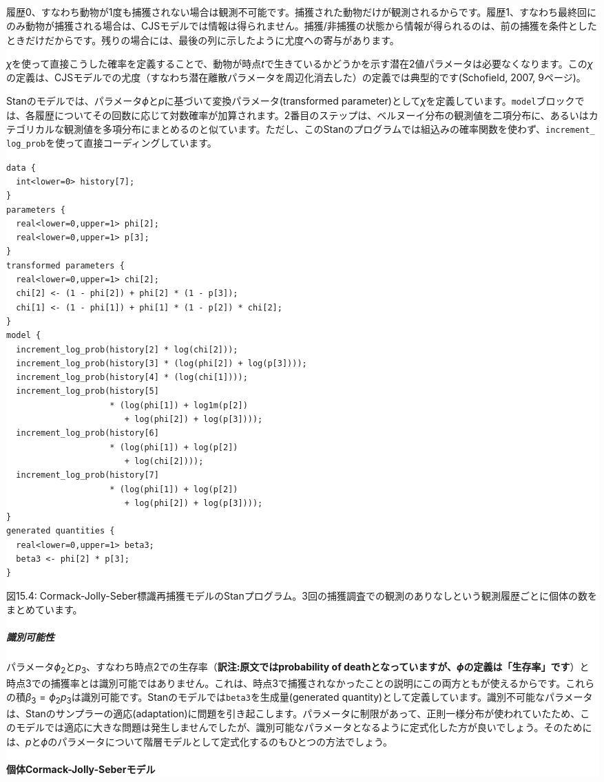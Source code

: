 履歴0、すなわち動物が1度も捕獲されない場合は観測不可能です。捕獲された動物だけが観測されるからです。履歴1、すなわち最終回にのみ動物が捕獲される場合は、CJSモデルでは情報は得られません。捕獲/非捕獲の状態から情報が得られるのは、前の捕獲を条件としたときだけだからです。残りの場合には、最後の列に示したように尤度への寄与があります。

$\chi$を使って直接こうした確率を定義することで、動物が時点$t$で生きているかどうかを示す潜在2値パラメータは必要なくなります。この$\chi$の定義は、CJSモデルでの尤度（すなわち潜在離散パラメータを周辺化消去した）の定義では典型的です(Schofield, 2007, 9ページ)。

Stanのモデルでは、パラメータ$\phi$と$p$に基づいて変換パラメータ(transformed parameter)として$\chi$を定義しています。`model`ブロックでは、各履歴についてその回数に応じて対数確率が加算されます。2番目のステップは、ベルヌーイ分布の観測値を二項分布に、あるいはカテゴリカルな観測値を多項分布にまとめるのと似ています。ただし、このStanのプログラムでは組込みの確率関数を使わず、`increment_log_prob`を使って直接コーディングしています。

```
data {
  int<lower=0> history[7];
}
parameters {
  real<lower=0,upper=1> phi[2];
  real<lower=0,upper=1> p[3];
}
transformed parameters {
  real<lower=0,upper=1> chi[2];
  chi[2] <- (1 - phi[2]) + phi[2] * (1 - p[3]);
  chi[1] <- (1 - phi[1]) + phi[1] * (1 - p[2]) * chi[2];
}
model {
  increment_log_prob(history[2] * log(chi[2]));
  increment_log_prob(history[3] * (log(phi[2]) + log(p[3])));
  increment_log_prob(history[4] * (log(chi[1])));
  increment_log_prob(history[5]
                     * (log(phi[1]) + log1m(p[2])
                        + log(phi[2]) + log(p[3])));
  increment_log_prob(history[6]
                     * (log(phi[1]) + log(p[2])
                        + log(chi[2])));
  increment_log_prob(history[7]
                     * (log(phi[1]) + log(p[2])
                        + log(phi[2]) + log(p[3])));
}
generated quantities {
  real<lower=0,upper=1> beta3;
  beta3 <- phi[2] * p[3];
}
```

図15.4: Cormack-Jolly-Seber標識再捕獲モデルのStanプログラム。3回の捕獲調査での観測のありなしという観測履歴ごとに個体の数をまとめています。

##### 識別可能性

パラメータ$\phi_{2}$と$p_{3}$、すなわち時点2での生存率（**訳注:原文ではprobability of deathとなっていますが、$\phi$の定義は「生存率」です**）と時点3での捕獲率とは識別可能ではありません。これは、時点3で捕獲されなかったことの説明にこの両方ともが使えるからです。これらの積$\beta_{3}=\phi_{2}p_{3}$は識別可能です。Stanのモデルでは`beta3`を生成量(generated quantity)として定義しています。識別不可能なパラメータは、Stanのサンプラーの適応(adaptation)に問題を引き起こします。パラメータに制限があって、正則一様分布が使われていたため、このモデルでは適応に大きな問題は発生しませんでしたが、識別可能なパラメータとなるように定式化した方が良いでしょう。そのためには、$p$と$\phi$のパラメータについて階層モデルとして定式化するのもひとつの方法でしょう。

#### 個体Cormack-Jolly-Seberモデル

